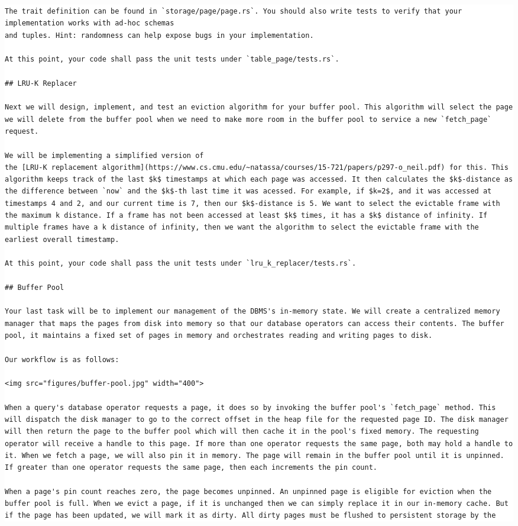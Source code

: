 ```
The trait definition can be found in `storage/page/page.rs`. You should also write tests to verify that your
implementation works with ad-hoc schemas
and tuples. Hint: randomness can help expose bugs in your implementation.

At this point, your code shall pass the unit tests under `table_page/tests.rs`.

## LRU-K Replacer

Next we will design, implement, and test an eviction algorithm for your buffer pool. This algorithm will select the page
we will delete from the buffer pool when we need to make more room in the buffer pool to service a new `fetch_page`
request.

We will be implementing a simplified version of
the [LRU-K replacement algorithm](https://www.cs.cmu.edu/~natassa/courses/15-721/papers/p297-o_neil.pdf) for this. This
algorithm keeps track of the last $k$ timestamps at which each page was accessed. It then calculates the $k$-distance as
the difference between `now` and the $k$-th last time it was acessed. For example, if $k=2$, and it was accessed at
timestamps 4 and 2, and our current time is 7, then our $k$-distance is 5. We want to select the evictable frame with
the maximum k distance. If a frame has not been accessed at least $k$ times, it has a $k$ distance of infinity. If
multiple frames have a k distance of infinity, then we want the algorithm to select the evictable frame with the
earliest overall timestamp.

At this point, your code shall pass the unit tests under `lru_k_replacer/tests.rs`.

## Buffer Pool

Your last task will be to implement our management of the DBMS's in-memory state. We will create a centralized memory
manager that maps the pages from disk into memory so that our database operators can access their contents. The buffer
pool, it maintains a fixed set of pages in memory and orchestrates reading and writing pages to disk.

Our workflow is as follows:

<img src="figures/buffer-pool.jpg" width="400">

When a query's database operator requests a page, it does so by invoking the buffer pool's `fetch_page` method. This
will dispatch the disk manager to go to the correct offset in the heap file for the requested page ID. The disk manager
will then return the page to the buffer pool which will then cache it in the pool's fixed memory. The requesting
operator will receive a handle to this page. If more than one operator requests the same page, both may hold a handle to
it. When we fetch a page, we will also pin it in memory. The page will remain in the buffer pool until it is unpinned.
If greater than one operator requests the same page, then each increments the pin count.

When a page's pin count reaches zero, the page becomes unpinned. An unpinned page is eligible for eviction when the
buffer pool is full. When we evict a page, if it is unchanged then we can simply replace it in our in-memory cache. But
if the page has been updated, we will mark it as dirty. All dirty pages must be flushed to persistent storage by the
```